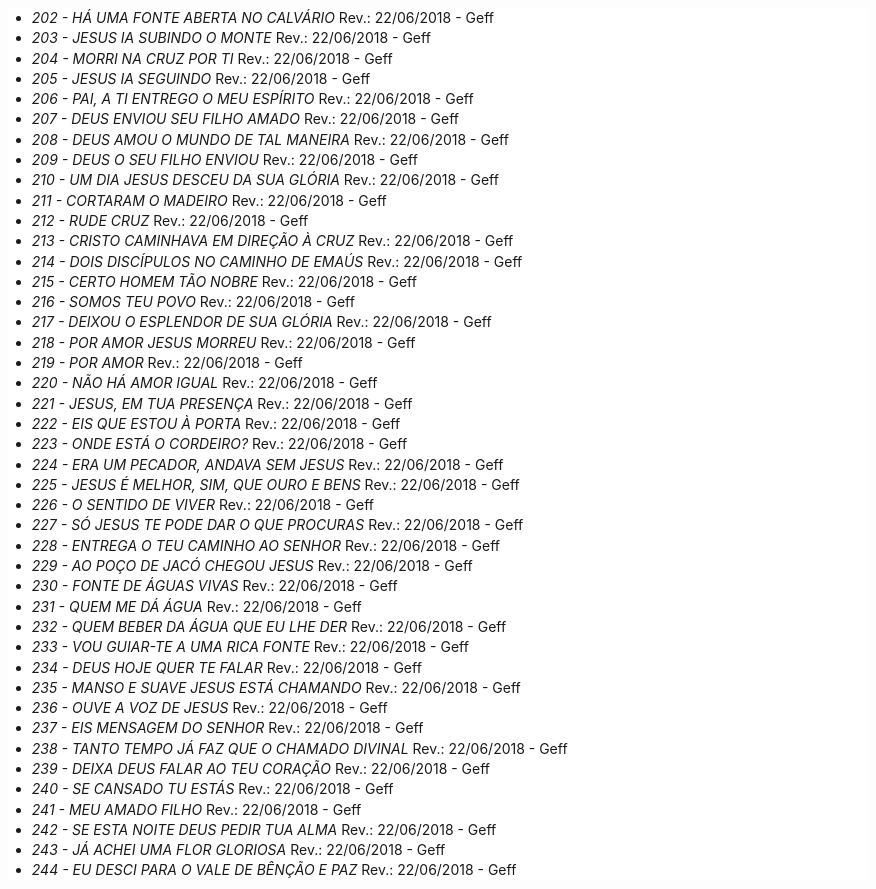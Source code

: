   - _202 - HÁ UMA FONTE ABERTA NO CALVÁRIO_ <span class="label label-primary">Rev.: 22/06/2018 - Geff</span>
  - _203 - JESUS IA SUBINDO O MONTE_ <span class="label label-primary">Rev.: 22/06/2018 - Geff</span>
  - _204 - MORRI NA CRUZ POR TI_ <span class="label label-primary">Rev.: 22/06/2018 - Geff</span>
  - _205 - JESUS IA SEGUINDO_ <span class="label label-primary">Rev.: 22/06/2018 - Geff</span>
  - _206 - PAI, A TI ENTREGO O MEU ESPÍRITO_ <span class="label label-primary">Rev.: 22/06/2018 - Geff</span>
  - _207 - DEUS ENVIOU SEU FILHO AMADO_ <span class="label label-primary">Rev.: 22/06/2018 - Geff</span>
  - _208 - DEUS AMOU O MUNDO DE TAL MANEIRA_ <span class="label label-primary">Rev.: 22/06/2018 - Geff</span>
  - _209 - DEUS O SEU FILHO ENVIOU_ <span class="label label-primary">Rev.: 22/06/2018 - Geff</span>
  - _210 - UM DIA JESUS DESCEU DA SUA GLÓRIA_ <span class="label label-primary">Rev.: 22/06/2018 - Geff</span>
  - _211 - CORTARAM O MADEIRO_ <span class="label label-primary">Rev.: 22/06/2018 - Geff</span>
  - _212 - RUDE CRUZ_ <span class="label label-primary">Rev.: 22/06/2018 - Geff</span>
  - _213 - CRISTO CAMINHAVA EM DIREÇÃO À CRUZ_ <span class="label label-primary">Rev.: 22/06/2018 - Geff</span>
  - _214 - DOIS DISCÍPULOS NO CAMINHO DE EMAÚS_ <span class="label label-primary">Rev.: 22/06/2018 - Geff</span>
  - _215 - CERTO HOMEM TÃO NOBRE_ <span class="label label-primary">Rev.: 22/06/2018 - Geff</span>
  - _216 - SOMOS TEU POVO_ <span class="label label-primary">Rev.: 22/06/2018 - Geff</span>
  - _217 - DEIXOU O ESPLENDOR DE SUA GLÓRIA_ <span class="label label-primary">Rev.: 22/06/2018 - Geff</span>
  - _218 - POR AMOR JESUS MORREU_ <span class="label label-primary">Rev.: 22/06/2018 - Geff</span>
  - _219 - POR AMOR_ <span class="label label-primary">Rev.: 22/06/2018 - Geff</span>
  - _220 - NÃO HÁ AMOR IGUAL_ <span class="label label-primary">Rev.: 22/06/2018 - Geff</span>
  - _221 - JESUS, EM TUA PRESENÇA_ <span class="label label-primary">Rev.: 22/06/2018 - Geff</span>
  - _222 - EIS QUE ESTOU À PORTA_ <span class="label label-primary">Rev.: 22/06/2018 - Geff</span>
  - _223 - ONDE ESTÁ O CORDEIRO?_ <span class="label label-primary">Rev.: 22/06/2018 - Geff</span>
  - _224 - ERA UM PECADOR, ANDAVA SEM JESUS_ <span class="label label-primary">Rev.: 22/06/2018 - Geff</span>
  - _225 - JESUS É MELHOR, SIM, QUE OURO E BENS_ <span class="label label-primary">Rev.: 22/06/2018 - Geff</span>
  - _226 - O SENTIDO DE VIVER_ <span class="label label-primary">Rev.: 22/06/2018 - Geff</span>
  - _227 - SÓ JESUS TE PODE DAR O QUE PROCURAS_ <span class="label label-primary">Rev.: 22/06/2018 - Geff</span>
  - _228 - ENTREGA O TEU CAMINHO AO SENHOR_ <span class="label label-primary">Rev.: 22/06/2018 - Geff</span>
  - _229 - AO POÇO DE JACÓ CHEGOU JESUS_ <span class="label label-primary">Rev.: 22/06/2018 - Geff</span>
  - _230 - FONTE DE ÁGUAS VIVAS_ <span class="label label-primary">Rev.: 22/06/2018 - Geff</span>
  - _231 - QUEM ME DÁ ÁGUA_ <span class="label label-primary">Rev.: 22/06/2018 - Geff</span>
  - _232 - QUEM BEBER DA ÁGUA QUE EU LHE DER_ <span class="label label-primary">Rev.: 22/06/2018 - Geff</span>
  - _233 - VOU GUIAR-TE A UMA RICA FONTE_ <span class="label label-primary">Rev.: 22/06/2018 - Geff</span>
  - _234 - DEUS HOJE QUER TE FALAR_ <span class="label label-primary">Rev.: 22/06/2018 - Geff</span>
  - _235 - MANSO E SUAVE JESUS ESTÁ CHAMANDO_ <span class="label label-primary">Rev.: 22/06/2018 - Geff</span>
  - _236 - OUVE A VOZ DE JESUS_ <span class="label label-primary">Rev.: 22/06/2018 - Geff</span>
  - _237 - EIS MENSAGEM DO SENHOR_ <span class="label label-primary">Rev.: 22/06/2018 - Geff</span>
  - _238 - TANTO TEMPO JÁ FAZ QUE O CHAMADO DIVINAL_ <span class="label label-primary">Rev.: 22/06/2018 - Geff</span>
  - _239 - DEIXA DEUS FALAR AO TEU CORAÇÃO_ <span class="label label-primary">Rev.: 22/06/2018 - Geff</span>
  - _240 - SE CANSADO TU ESTÁS_ <span class="label label-primary">Rev.: 22/06/2018 - Geff</span>
  - _241 - MEU AMADO FILHO_ <span class="label label-primary">Rev.: 22/06/2018 - Geff</span>
  - _242 - SE ESTA NOITE DEUS PEDIR TUA ALMA_ <span class="label label-primary">Rev.: 22/06/2018 - Geff</span>
  - _243 - JÁ ACHEI UMA FLOR GLORIOSA_ <span class="label label-primary">Rev.: 22/06/2018 - Geff</span>
  - _244 - EU DESCI PARA O VALE DE BÊNÇÃO E PAZ_ <span class="label label-primary">Rev.: 22/06/2018 - Geff</span>
